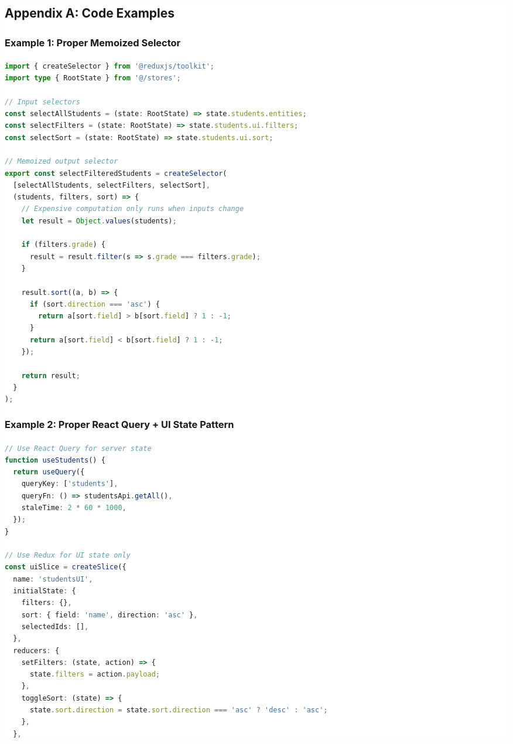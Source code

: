 
## Appendix A: Code Examples

### Example 1: Proper Memoized Selector
```typescript
import { createSelector } from '@reduxjs/toolkit';
import type { RootState } from '@/stores';

// Input selectors
const selectAllStudents = (state: RootState) => state.students.entities;
const selectFilters = (state: RootState) => state.students.ui.filters;
const selectSort = (state: RootState) => state.students.ui.sort;

// Memoized output selector
export const selectFilteredStudents = createSelector(
  [selectAllStudents, selectFilters, selectSort],
  (students, filters, sort) => {
    // Expensive computation only runs when inputs change
    let result = Object.values(students);

    if (filters.grade) {
      result = result.filter(s => s.grade === filters.grade);
    }

    result.sort((a, b) => {
      if (sort.direction === 'asc') {
        return a[sort.field] > b[sort.field] ? 1 : -1;
      }
      return a[sort.field] < b[sort.field] ? 1 : -1;
    });

    return result;
  }
);
```

### Example 2: Proper React Query + UI State Pattern
```typescript
// Use React Query for server state
function useStudents() {
  return useQuery({
    queryKey: ['students'],
    queryFn: () => studentsApi.getAll(),
    staleTime: 2 * 60 * 1000,
  });
}

// Use Redux for UI state only
const uiSlice = createSlice({
  name: 'studentsUI',
  initialState: {
    filters: {},
    sort: { field: 'name', direction: 'asc' },
    selectedIds: [],
  },
  reducers: {
    setFilters: (state, action) => {
      state.filters = action.payload;
    },
    toggleSort: (state) => {
      state.sort.direction = state.sort.direction === 'asc' ? 'desc' : 'asc';
    },
  },
```